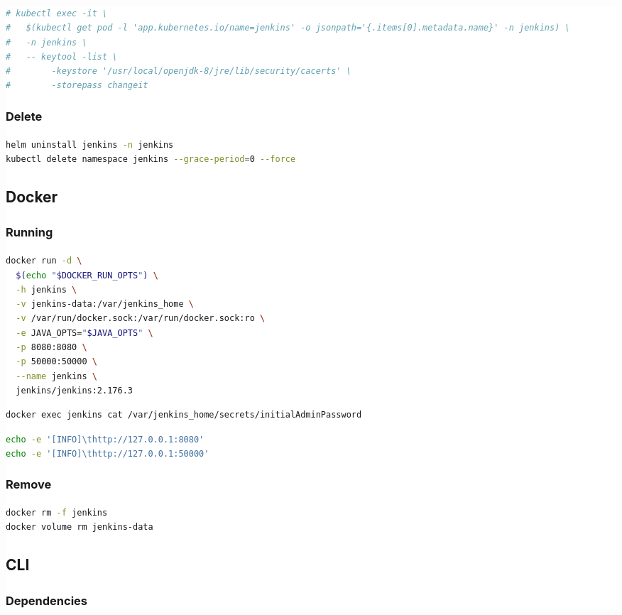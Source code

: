 ```sh
# kubectl exec -it \
#   $(kubectl get pod -l 'app.kubernetes.io/name=jenkins' -o jsonpath='{.items[0].metadata.name}' -n jenkins) \
#   -n jenkins \
#   -- keytool -list \
#        -keystore '/usr/local/openjdk-8/jre/lib/security/cacerts' \
#        -storepass changeit
```

### Delete

```sh
helm uninstall jenkins -n jenkins
kubectl delete namespace jenkins --grace-period=0 --force
```

## Docker

### Running

```sh
docker run -d \
  $(echo "$DOCKER_RUN_OPTS") \
  -h jenkins \
  -v jenkins-data:/var/jenkins_home \
  -v /var/run/docker.sock:/var/run/docker.sock:ro \
  -e JAVA_OPTS="$JAVA_OPTS" \
  -p 8080:8080 \
  -p 50000:50000 \
  --name jenkins \
  jenkins/jenkins:2.176.3
```

```sh
docker exec jenkins cat /var/jenkins_home/secrets/initialAdminPassword
```

```sh
echo -e '[INFO]\thttp://127.0.0.1:8080'
echo -e '[INFO]\thttp://127.0.0.1:50000'
```

### Remove

```sh
docker rm -f jenkins
docker volume rm jenkins-data
```

## CLI

### Dependencies
